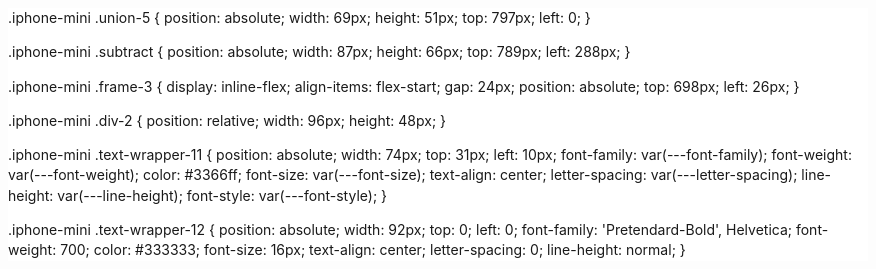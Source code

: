 .iphone-mini .union-5 {
position: absolute;
width: 69px;
height: 51px;
top: 797px;
left: 0;
}

.iphone-mini .subtract {
position: absolute;
width: 87px;
height: 66px;
top: 789px;
left: 288px;
}

.iphone-mini .frame-3 {
display: inline-flex;
align-items: flex-start;
gap: 24px;
position: absolute;
top: 698px;
left: 26px;
}

.iphone-mini .div-2 {
position: relative;
width: 96px;
height: 48px;
}

.iphone-mini .text-wrapper-11 {
position: absolute;
width: 74px;
top: 31px;
left: 10px;
font-family: var(---font-family);
font-weight: var(---font-weight);
color: #3366ff;
font-size: var(---font-size);
text-align: center;
letter-spacing: var(---letter-spacing);
line-height: var(---line-height);
font-style: var(---font-style);
}

.iphone-mini .text-wrapper-12 {
position: absolute;
width: 92px;
top: 0;
left: 0;
font-family: 'Pretendard-Bold', Helvetica;
font-weight: 700;
color: #333333;
font-size: 16px;
text-align: center;
letter-spacing: 0;
line-height: normal;
}

